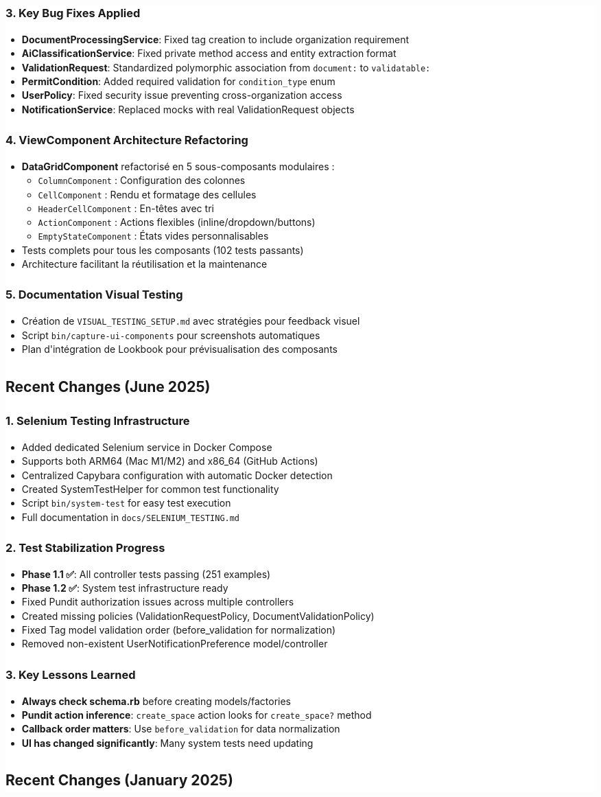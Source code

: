 ### 3. Key Bug Fixes Applied
- **DocumentProcessingService**: Fixed tag creation to include organization requirement
- **AiClassificationService**: Fixed private method access and entity extraction format
- **ValidationRequest**: Standardized polymorphic association from `document:` to `validatable:`
- **PermitCondition**: Added required validation for `condition_type` enum
- **UserPolicy**: Fixed security issue preventing cross-organization access
- **NotificationService**: Replaced mocks with real ValidationRequest objects

### 4. ViewComponent Architecture Refactoring
- **DataGridComponent** refactorisé en 5 sous-composants modulaires :
  - `ColumnComponent` : Configuration des colonnes
  - `CellComponent` : Rendu et formatage des cellules  
  - `HeaderCellComponent` : En-têtes avec tri
  - `ActionComponent` : Actions flexibles (inline/dropdown/buttons)
  - `EmptyStateComponent` : États vides personnalisables
- Tests complets pour tous les composants (102 tests passants)
- Architecture facilitant la réutilisation et la maintenance

### 5. Documentation Visual Testing
- Création de `VISUAL_TESTING_SETUP.md` avec stratégies pour feedback visuel
- Script `bin/capture-ui-components` pour screenshots automatiques
- Plan d'intégration de Lookbook pour prévisualisation des composants

## Recent Changes (June 2025)

### 1. Selenium Testing Infrastructure
- Added dedicated Selenium service in Docker Compose
- Supports both ARM64 (Mac M1/M2) and x86_64 (GitHub Actions)
- Centralized Capybara configuration with automatic Docker detection
- Created SystemTestHelper for common test functionality
- Script `bin/system-test` for easy test execution
- Full documentation in `docs/SELENIUM_TESTING.md`

### 2. Test Stabilization Progress
- **Phase 1.1 ✅**: All controller tests passing (251 examples)
- **Phase 1.2 ✅**: System test infrastructure ready
- Fixed Pundit authorization issues across multiple controllers
- Created missing policies (ValidationRequestPolicy, DocumentValidationPolicy)
- Fixed Tag model validation order (before_validation for normalization)
- Removed non-existent UserNotificationPreference model/controller

### 3. Key Lessons Learned
- **Always check schema.rb** before creating models/factories
- **Pundit action inference**: `create_space` action looks for `create_space?` method
- **Callback order matters**: Use `before_validation` for data normalization
- **UI has changed significantly**: Many system tests need updating

## Recent Changes (January 2025)
